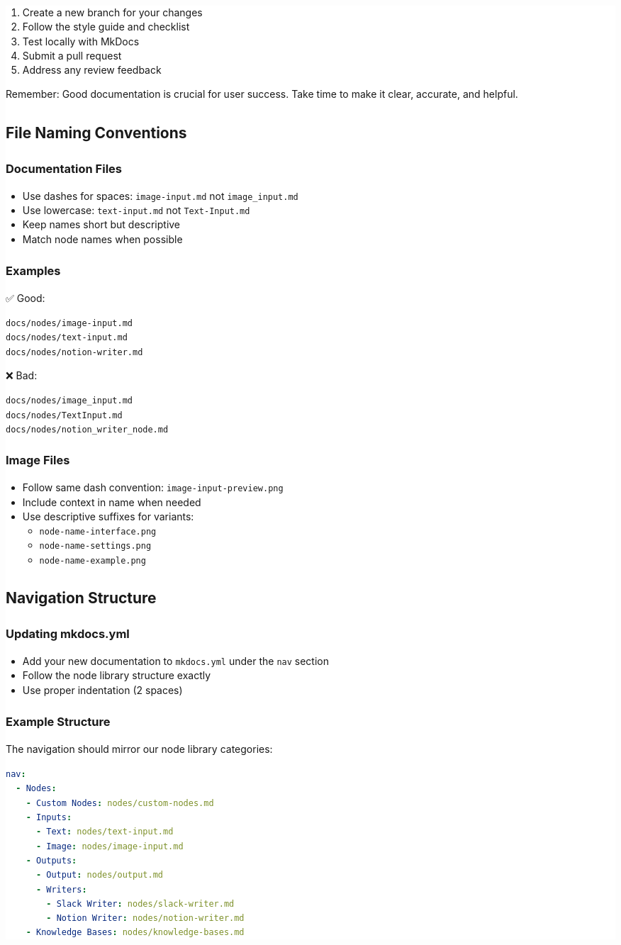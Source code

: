 1. Create a new branch for your changes
2. Follow the style guide and checklist
3. Test locally with MkDocs
4. Submit a pull request
5. Address any review feedback

Remember: Good documentation is crucial for user success. Take time to make it clear, accurate, and helpful. 

## File Naming Conventions

### Documentation Files
* Use dashes for spaces: `image-input.md` not `image_input.md`
* Use lowercase: `text-input.md` not `Text-Input.md`
* Keep names short but descriptive
* Match node names when possible

### Examples
✅ Good:
```
docs/nodes/image-input.md
docs/nodes/text-input.md
docs/nodes/notion-writer.md
```

❌ Bad:
```
docs/nodes/image_input.md
docs/nodes/TextInput.md
docs/nodes/notion_writer_node.md
```

### Image Files
* Follow same dash convention: `image-input-preview.png`
* Include context in name when needed
* Use descriptive suffixes for variants:
  - `node-name-interface.png`
  - `node-name-settings.png`
  - `node-name-example.png`

## Navigation Structure

### Updating mkdocs.yml
* Add your new documentation to `mkdocs.yml` under the `nav` section
* Follow the node library structure exactly
* Use proper indentation (2 spaces)

### Example Structure
The navigation should mirror our node library categories:

```yaml
nav:
  - Nodes:
    - Custom Nodes: nodes/custom-nodes.md
    - Inputs: 
      - Text: nodes/text-input.md
      - Image: nodes/image-input.md
    - Outputs:
      - Output: nodes/output.md
      - Writers:
        - Slack Writer: nodes/slack-writer.md
        - Notion Writer: nodes/notion-writer.md
    - Knowledge Bases: nodes/knowledge-bases.md
```